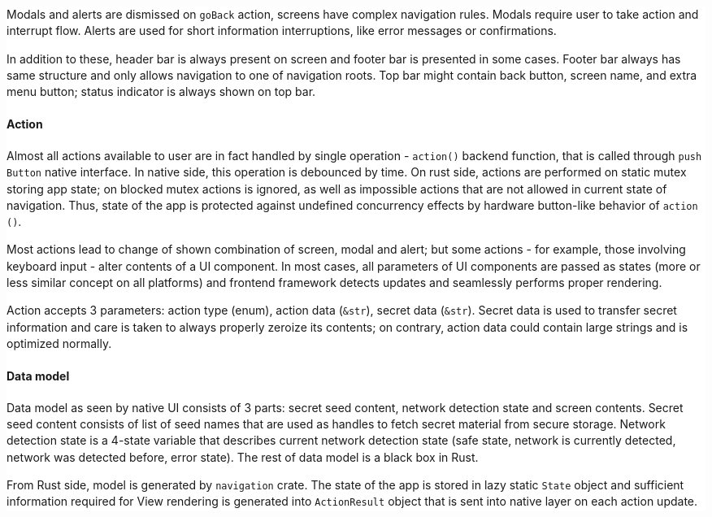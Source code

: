 Modals and alerts are dismissed on `goBack` action, screens have complex
navigation rules. Modals require user to take action and interrupt flow. Alerts
are used for short information interruptions, like error messages or
confirmations.

In addition to these, header bar is always present on screen and footer bar is
presented in some cases. Footer bar always has same structure and only allows
navigation to one of navigation roots. Top bar might contain back button, screen
name, and extra menu button; status indicator is always shown on top bar.

#### Action

Almost all actions available to user are in fact handled by single operation -
`action()` backend function, that is called through `pushButton` native
interface. In native side, this operation is debounced by time. On rust side,
actions are performed on static mutex storing app state; on blocked mutex
actions is ignored, as well as impossible actions that are not allowed in
current state of navigation. Thus, state of the app is protected against
undefined concurrency effects by hardware button-like behavior of `action()`.

Most actions lead to change of shown combination of screen, modal and alert; but
some actions - for example, those involving keyboard input - alter contents of a
UI component. In most cases, all parameters of UI components are passed as
states (more or less similar concept on all platforms) and frontend framework
detects updates and seamlessly performs proper rendering.

Action accepts 3 parameters: action type (enum), action data (`&str`), secret data
(`&str`). Secret data is used to transfer secret information and care is taken to
always properly zeroize its contents; on contrary, action data could contain
large strings and is optimized normally.

#### Data model

Data model as seen by native UI consists of 3 parts: secret seed content,
network detection state and screen contents. Secret seed content consists of
list of seed names that are used as handles to fetch secret material from secure
storage. Network detection state is a 4-state variable that describes current
network detection state (safe state, network is currently detected, network was
detected before, error state). The rest of data model is a black box in Rust.

From Rust side, model is generated by `navigation` crate. The state of the app
is stored in lazy static `State` object and sufficient information required for
View rendering is generated into `ActionResult` object that is sent into native
layer on each action update.

